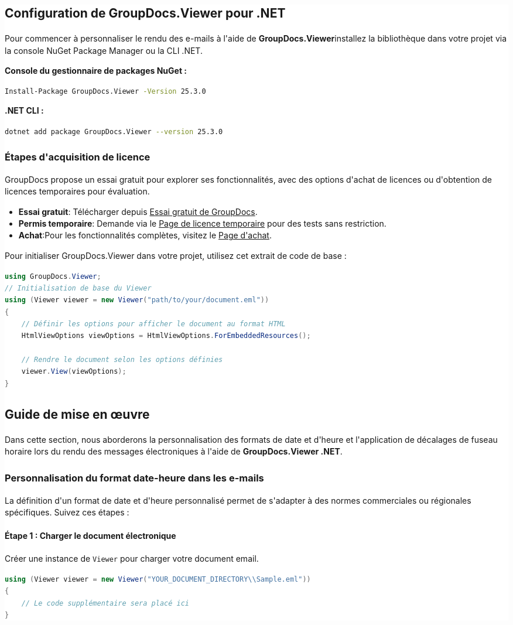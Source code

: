 ## Configuration de GroupDocs.Viewer pour .NET

Pour commencer à personnaliser le rendu des e-mails à l'aide de **GroupDocs.Viewer**installez la bibliothèque dans votre projet via la console NuGet Package Manager ou la CLI .NET.

**Console du gestionnaire de packages NuGet :**
```bash
Install-Package GroupDocs.Viewer -Version 25.3.0
```

**.NET CLI :**
```bash
dotnet add package GroupDocs.Viewer --version 25.3.0
```

### Étapes d'acquisition de licence
GroupDocs propose un essai gratuit pour explorer ses fonctionnalités, avec des options d'achat de licences ou d'obtention de licences temporaires pour évaluation.
- **Essai gratuit**: Télécharger depuis [Essai gratuit de GroupDocs](https://releases.groupdocs.com/viewer/net/).
- **Permis temporaire**: Demande via le [Page de licence temporaire](https://purchase.groupdocs.com/temporary-license/) pour des tests sans restriction.
- **Achat**:Pour les fonctionnalités complètes, visitez le [Page d'achat](https://purchase.groupdocs.com/buy).

Pour initialiser GroupDocs.Viewer dans votre projet, utilisez cet extrait de code de base :
```csharp
using GroupDocs.Viewer;
// Initialisation de base du Viewer
using (Viewer viewer = new Viewer("path/to/your/document.eml"))
{
    // Définir les options pour afficher le document au format HTML
    HtmlViewOptions viewOptions = HtmlViewOptions.ForEmbeddedResources();
    
    // Rendre le document selon les options définies
    viewer.View(viewOptions);
}
```

## Guide de mise en œuvre
Dans cette section, nous aborderons la personnalisation des formats de date et d'heure et l'application de décalages de fuseau horaire lors du rendu des messages électroniques à l'aide de **GroupDocs.Viewer .NET**.

### Personnalisation du format date-heure dans les e-mails

La définition d'un format de date et d'heure personnalisé permet de s'adapter à des normes commerciales ou régionales spécifiques. Suivez ces étapes :

#### Étape 1 : Charger le document électronique
Créer une instance de `Viewer` pour charger votre document email.
```csharp
using (Viewer viewer = new Viewer("YOUR_DOCUMENT_DIRECTORY\\Sample.eml"))
{
    // Le code supplémentaire sera placé ici
}
```
